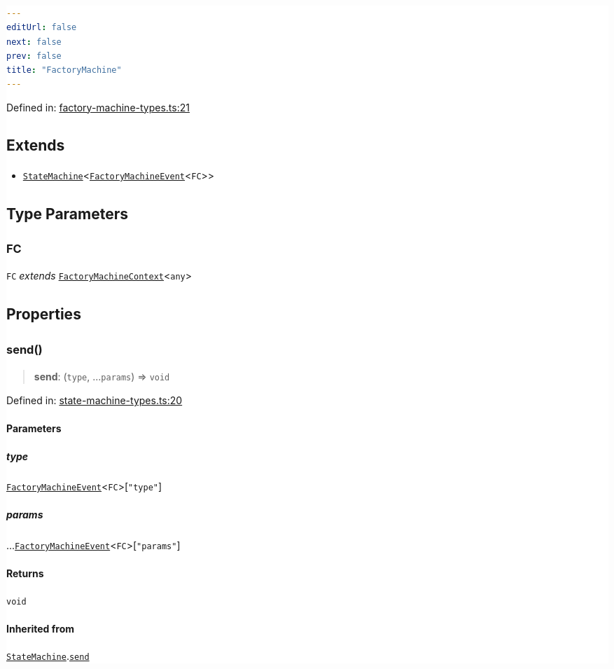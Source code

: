 ```yaml
---
editUrl: false
next: false
prev: false
title: "FactoryMachine"
---
```


Defined in: [factory-machine-types.ts:21](https://github.com/WinstonFassett/matchina/blob/2d22b2187dda803854f54b63fe09d04bd833387d/src/factory-machine-types.ts#L21)

## Extends

- [`StateMachine`](/docs/src/content/docs/reference/interfaces/statemachine/)\<[`FactoryMachineEvent`](/docs/src/content/docs/reference/type-aliases/factorymachineevent/)\<`FC`\>\>

## Type Parameters

### FC

`FC` *extends* [`FactoryMachineContext`](/docs/src/content/docs/reference/interfaces/factorymachinecontext/)\<`any`\>

## Properties

### send()

> **send**: (`type`, ...`params`) => `void`

Defined in: [state-machine-types.ts:20](https://github.com/WinstonFassett/matchina/blob/2d22b2187dda803854f54b63fe09d04bd833387d/src/state-machine-types.ts#L20)

#### Parameters

##### type

[`FactoryMachineEvent`](/docs/src/content/docs/reference/type-aliases/factorymachineevent/)\<`FC`\>\[`"type"`\]

##### params

...[`FactoryMachineEvent`](/docs/src/content/docs/reference/type-aliases/factorymachineevent/)\<`FC`\>\[`"params"`\]

#### Returns

`void`

#### Inherited from

[`StateMachine`](/docs/src/content/docs/reference/interfaces/statemachine/).[`send`](/docs/src/content/docs/reference/interfaces/statemachine/#send)
